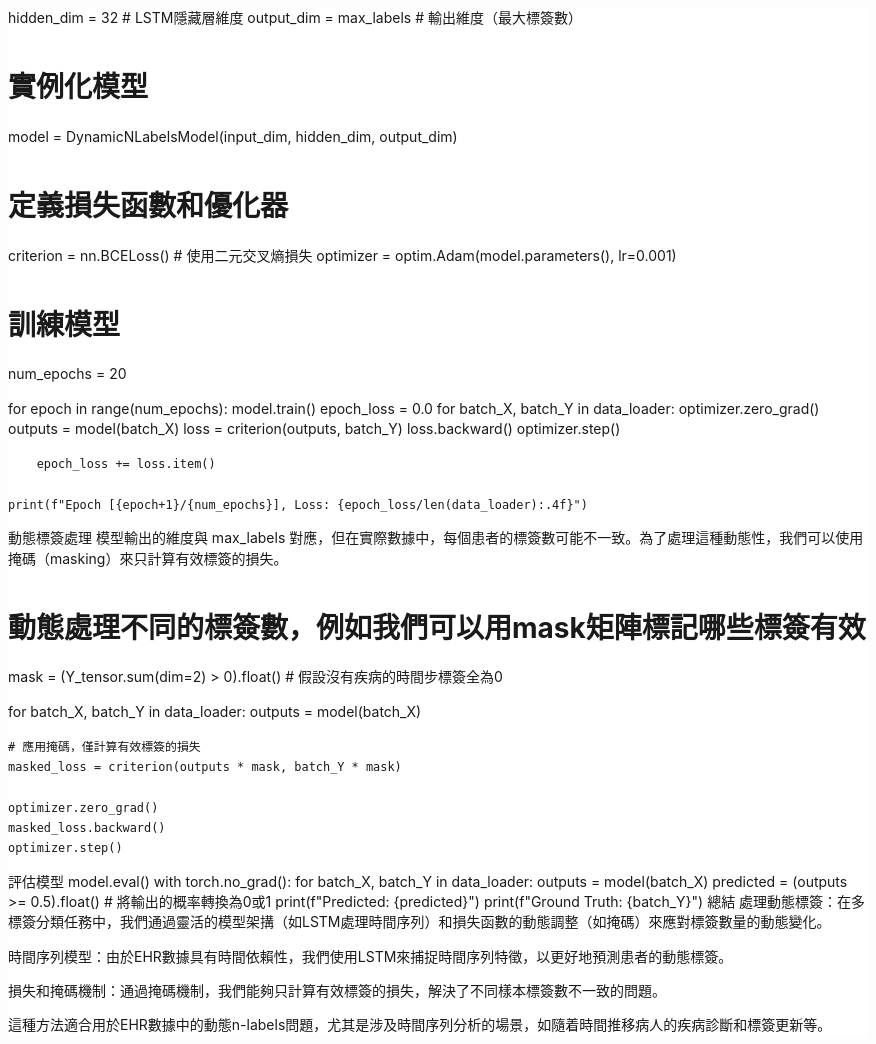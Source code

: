 hidden_dim = 32  # LSTM隱藏層維度
output_dim = max_labels  # 輸出維度（最大標簽數）

# 實例化模型
model = DynamicNLabelsModel(input_dim, hidden_dim, output_dim)

# 定義損失函數和優化器
criterion = nn.BCELoss()  # 使用二元交叉熵損失
optimizer = optim.Adam(model.parameters(), lr=0.001)

# 訓練模型
num_epochs = 20

for epoch in range(num_epochs):
    model.train()
    epoch_loss = 0.0
    for batch_X, batch_Y in data_loader:
        optimizer.zero_grad()
        outputs = model(batch_X)
        loss = criterion(outputs, batch_Y)
        loss.backward()
        optimizer.step()
        
        epoch_loss += loss.item()

    print(f"Epoch [{epoch+1}/{num_epochs}], Loss: {epoch_loss/len(data_loader):.4f}")
動態標簽處理
模型輸出的維度與 max_labels 對應，但在實際數據中，每個患者的標簽數可能不一致。為了處理這種動態性，我們可以使用掩碼（masking）來只計算有效標簽的損失。

# 動態處理不同的標簽數，例如我們可以用mask矩陣標記哪些標簽有效
mask = (Y_tensor.sum(dim=2) > 0).float()  # 假設沒有疾病的時間步標簽全為0

for batch_X, batch_Y in data_loader:
    outputs = model(batch_X)
    
    # 應用掩碼，僅計算有效標簽的損失
    masked_loss = criterion(outputs * mask, batch_Y * mask)
    
    optimizer.zero_grad()
    masked_loss.backward()
    optimizer.step()
評估模型
model.eval()
with torch.no_grad():
    for batch_X, batch_Y in data_loader:
        outputs = model(batch_X)
        predicted = (outputs >= 0.5).float()  # 將輸出的概率轉換為0或1
        print(f"Predicted: {predicted}")
        print(f"Ground Truth: {batch_Y}")
總結 處理動態標簽：在多標簽分類任務中，我們通過靈活的模型架搆（如LSTM處理時間序列）和損失函數的動態調整（如掩碼）來應對標簽數量的動態變化。

時間序列模型：由於EHR數據具有時間依賴性，我們使用LSTM來捕捉時間序列特徵，以更好地預測患者的動態標簽。

損失和掩碼機制：通過掩碼機制，我們能夠只計算有效標簽的損失，解決了不同樣本標簽數不一致的問題。

這種方法適合用於EHR數據中的動態n-labels問題，尤其是涉及時間序列分析的場景，如隨着時間推移病人的疾病診斷和標簽更新等。
